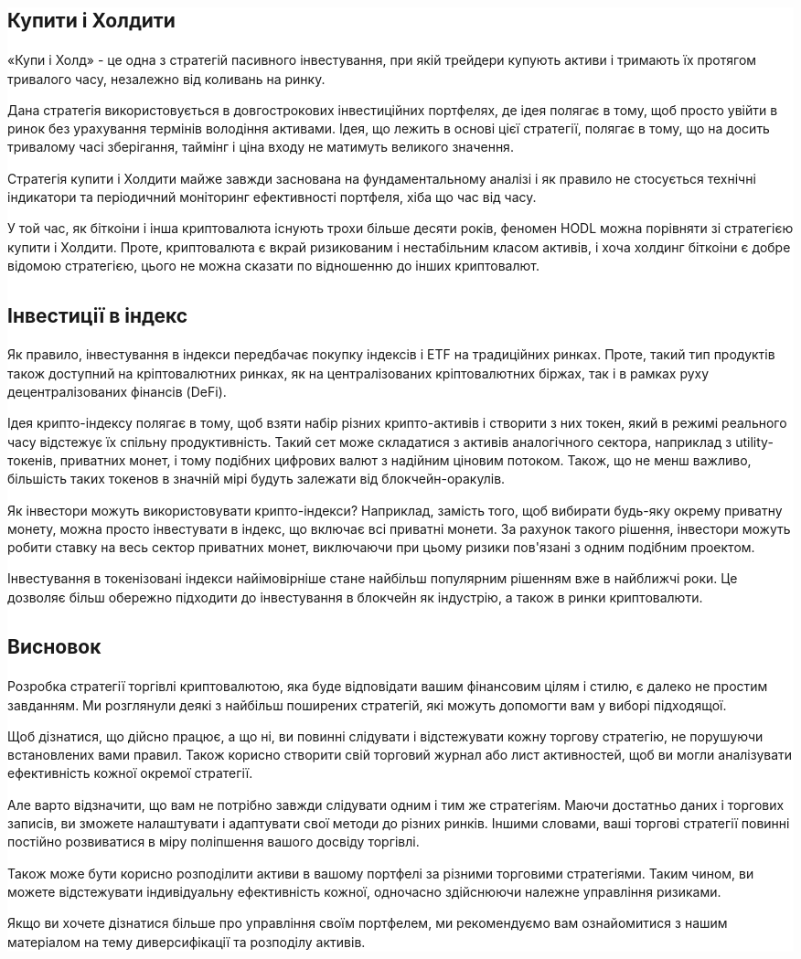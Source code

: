 ## Купити і Холдити
«Купи і Холд» - це одна з стратегій пасивного інвестування, при якій трейдери купують активи і тримають їх протягом тривалого часу, незалежно від коливань на ринку.

Дана стратегія використовується в довгострокових інвестиційних портфелях, де ідея полягає в тому, щоб просто увійти в ринок без урахування термінів володіння активами. Ідея, що лежить в основі цієї стратегії, полягає в тому, що на досить тривалому часі зберігання, таймінг і ціна входу не матимуть великого значення.

Стратегія купити і Холдити майже завжди заснована на фундаментальному аналізі і як правило не стосується технічні індикатори та періодичний моніторинг ефективності портфеля, хіба що час від часу.

У той час, як біткоіни і інша криптовалюта існують трохи більше десяти років, феномен HODL можна порівняти зі стратегією купити і Холдити. Проте, криптовалюта є вкрай ризикованим і нестабільним класом активів, і хоча холдинг біткоіни є добре відомою стратегією, цього не можна сказати по відношенню до інших криптовалют.

## Інвестиції в індекс
Як правило, інвестування в індекси передбачає покупку індексів і ETF на традиційних ринках. Проте, такий тип продуктів також доступний на кріптовалютних ринках, як на централізованих кріптовалютних біржах, так і в рамках руху децентралізованих фінансів (DeFi).

Ідея крипто-індексу полягає в тому, щоб взяти набір різних крипто-активів і створити з них токен, який в режимі реального часу відстежує їх спільну продуктивність. Такий сет може складатися з активів аналогічного сектора, наприклад з utility-токенів, приватних монет, і тому подібних цифрових валют з надійним ціновим потоком. Також, що не менш важливо, більшість таких токенов в значній мірі будуть залежати від блокчейн-оракулів.

Як інвестори можуть використовувати крипто-індекси? Наприклад, замість того, щоб вибирати будь-яку окрему приватну монету, можна просто інвестувати в індекс, що включає всі приватні монети. За рахунок такого рішення, інвестори можуть робити ставку на весь сектор приватних монет, виключаючи при цьому ризики пов'язані з одним подібним проектом.

Інвестування в токенізовані індекси найімовірніше стане найбільш популярним рішенням вже в найближчі роки. Це дозволяє більш обережно підходити до інвестування в блокчейн як індустрію, а також в ринки криптовалюти.

## Висновок
Розробка стратегії торгівлі криптовалютою, яка буде відповідати вашим фінансовим цілям і стилю, є далеко не простим завданням. Ми розглянули деякі з найбільш поширених стратегій, які можуть допомогти вам у виборі підходящої.

Щоб дізнатися, що дійсно працює, а що ні, ви повинні слідувати і відстежувати кожну торгову стратегію, не порушуючи встановлених вами правил. Також корисно створити свій торговий журнал або лист активностей, щоб ви могли аналізувати ефективність кожної окремої стратегії.

Але варто відзначити, що вам не потрібно завжди слідувати одним і тим же стратегіям. Маючи достатньо даних і торгових записів, ви зможете налаштувати і адаптувати свої методи до різних ринків. Іншими словами, ваші торгові стратегії повинні постійно розвиватися в міру поліпшення вашого досвіду торгівлі.

Також може бути корисно розподілити активи в вашому портфелі за різними торговими стратегіями. Таким чином, ви можете відстежувати індивідуальну ефективність кожної, одночасно здійснюючи належне управління ризиками.

Якщо ви хочете дізнатися більше про управління своїм портфелем, ми рекомендуємо вам ознайомитися з нашим матеріалом на тему диверсифікації та розподілу активів.
